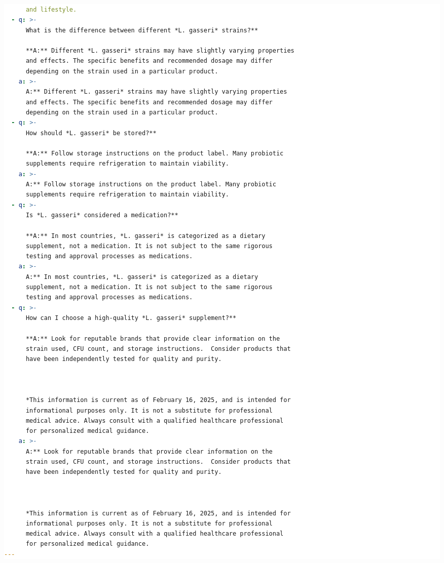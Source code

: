 ```yaml
      and lifestyle.
  - q: >-
      What is the difference between different *L. gasseri* strains?**

      **A:** Different *L. gasseri* strains may have slightly varying properties
      and effects. The specific benefits and recommended dosage may differ
      depending on the strain used in a particular product.
    a: >-
      A:** Different *L. gasseri* strains may have slightly varying properties
      and effects. The specific benefits and recommended dosage may differ
      depending on the strain used in a particular product.
  - q: >-
      How should *L. gasseri* be stored?**

      **A:** Follow storage instructions on the product label. Many probiotic
      supplements require refrigeration to maintain viability.
    a: >-
      A:** Follow storage instructions on the product label. Many probiotic
      supplements require refrigeration to maintain viability.
  - q: >-
      Is *L. gasseri* considered a medication?**

      **A:** In most countries, *L. gasseri* is categorized as a dietary
      supplement, not a medication. It is not subject to the same rigorous
      testing and approval processes as medications.
    a: >-
      A:** In most countries, *L. gasseri* is categorized as a dietary
      supplement, not a medication. It is not subject to the same rigorous
      testing and approval processes as medications.
  - q: >-
      How can I choose a high-quality *L. gasseri* supplement?**

      **A:** Look for reputable brands that provide clear information on the
      strain used, CFU count, and storage instructions.  Consider products that
      have been independently tested for quality and purity.



      *This information is current as of February 16, 2025, and is intended for
      informational purposes only. It is not a substitute for professional
      medical advice. Always consult with a qualified healthcare professional
      for personalized medical guidance.
    a: >-
      A:** Look for reputable brands that provide clear information on the
      strain used, CFU count, and storage instructions.  Consider products that
      have been independently tested for quality and purity.



      *This information is current as of February 16, 2025, and is intended for
      informational purposes only. It is not a substitute for professional
      medical advice. Always consult with a qualified healthcare professional
      for personalized medical guidance.
---
```
